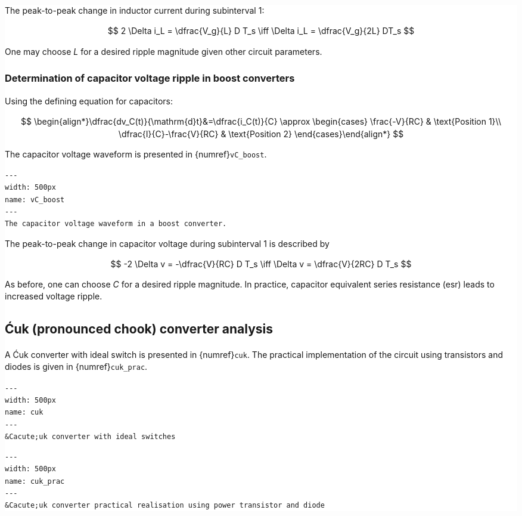 


The peak-to-peak change in inductor current during subinterval 1:

$$
2 \Delta i_L = \dfrac{V_g}{L} D T_s \iff   \Delta i_L = \dfrac{V_g}{2L} DT_s
$$

One may choose $L$ for a desired ripple magnitude given other circuit parameters.


### Determination of capacitor voltage ripple in boost converters
Using the defining equation for capacitors:

$$
  \begin{align*}\dfrac{dv_C(t)}{\mathrm{d}t}&=\dfrac{i_C(t)}{C} \approx \begin{cases}
      \frac{-V}{RC} & \text{Position 1}\\
\dfrac{I}{C}-\frac{V}{RC} & \text{Position 2}
\end{cases}\end{align*}
$$

The capacitor voltage waveform is presented in {numref}`vC_boost`.

```{figure} fig/vC_boost.svg
---
width: 500px
name: vC_boost
---
The capacitor voltage waveform in a boost converter.
```


The peak-to-peak change in capacitor voltage during subinterval 1 is described by

$$
 -2 \Delta v = -\dfrac{V}{RC} D T_s \iff   \Delta v = \dfrac{V}{2RC} D T_s
$$

As before, one can choose $C$ for a desired ripple magnitude.
In practice, capacitor equivalent series resistance (esr) leads to increased voltage ripple.

## &Cacute;uk (pronounced chook) converter analysis


A &Cacute;uk converter with ideal switch is presented in {numref}`cuk`. The practical implementation of the circuit using transistors and diodes is given in {numref}`cuk_prac`.

```{figure} fig/cuk.svg
---
width: 500px
name: cuk
---
&Cacute;uk converter with ideal switches
```



```{figure} fig/cuk_physical.svg
---
width: 500px
name: cuk_prac
---
&Cacute;uk converter practical realisation using power transistor and diode
```
